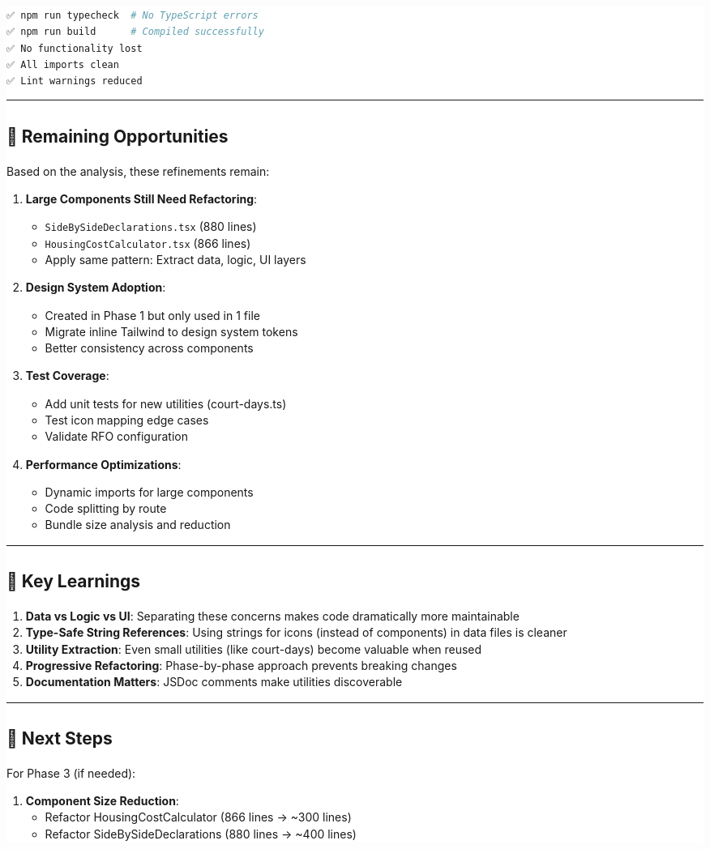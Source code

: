 ```bash
✅ npm run typecheck  # No TypeScript errors
✅ npm run build      # Compiled successfully
✅ No functionality lost
✅ All imports clean
✅ Lint warnings reduced
```

---

## 🚀 Remaining Opportunities

Based on the analysis, these refinements remain:

1. **Large Components Still Need Refactoring**:
   - `SideBySideDeclarations.tsx` (880 lines)
   - `HousingCostCalculator.tsx` (866 lines)
   - Apply same pattern: Extract data, logic, UI layers

2. **Design System Adoption**:
   - Created in Phase 1 but only used in 1 file
   - Migrate inline Tailwind to design system tokens
   - Better consistency across components

3. **Test Coverage**:
   - Add unit tests for new utilities (court-days.ts)
   - Test icon mapping edge cases
   - Validate RFO configuration

4. **Performance Optimizations**:
   - Dynamic imports for large components
   - Code splitting by route
   - Bundle size analysis and reduction

---

## 📝 Key Learnings

1. **Data vs Logic vs UI**: Separating these concerns makes code dramatically more maintainable
2. **Type-Safe String References**: Using strings for icons (instead of components) in data files is cleaner
3. **Utility Extraction**: Even small utilities (like court-days) become valuable when reused
4. **Progressive Refactoring**: Phase-by-phase approach prevents breaking changes
5. **Documentation Matters**: JSDoc comments make utilities discoverable

---

## 🎯 Next Steps

For Phase 3 (if needed):

1. **Component Size Reduction**:
   - Refactor HousingCostCalculator (866 lines → ~300 lines)
   - Refactor SideBySideDeclarations (880 lines → ~400 lines)
